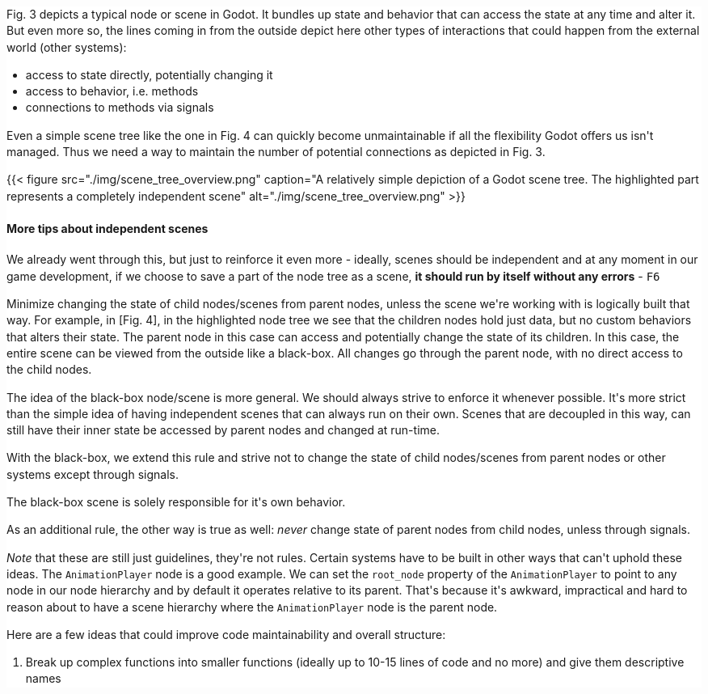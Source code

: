 
Fig. 3 depicts a typical node or scene in Godot. It bundles up state and behavior that can access the state at any time and alter it. But even more so, the lines coming in from the outside depict here other types of interactions that could happen from the external world (other systems):

- access to state directly, potentially changing it
- access to behavior, i.e. methods
- connections to methods via signals

Even a simple scene tree like the one in Fig. 4 can quickly become unmaintainable if all the flexibility Godot offers us isn't managed. Thus we need a way to maintain the number of potential connections as depicted in Fig. 3.

{{< figure
src="./img/scene_tree_overview.png"
caption="A relatively simple depiction of a Godot scene tree. The highlighted part represents a completely independent scene"
alt="./img/scene_tree_overview.png" >}}

#### More tips about independent scenes ####

We already went through this, but just to reinforce it even more - ideally, scenes should be independent and at any moment in our game development, if we choose to save a part of the node tree as a scene, **it should run by itself without any errors** - <kbd>F6</kbd>




Minimize changing the state of child nodes/scenes from parent nodes, unless the scene we're working with is logically built that way. For example, in [Fig. 4], in the highlighted node tree we see that the children nodes hold just data, but no custom behaviors that alters their state. The parent node in this case can access and potentially change the state of its children. In this case, the entire scene can be viewed from the outside like a black-box. All changes go through the parent node, with no direct access to the child nodes.

The idea of the black-box node/scene is more general. We should always strive to enforce it whenever possible. It's more strict than the simple idea of having independent scenes that can always run on their own. Scenes that are decoupled in this way, can still have their inner state be accessed by parent nodes and changed at run-time.

With the black-box, we extend this rule and strive not to change the state of child nodes/scenes from parent nodes or other systems except through signals.

The black-box scene is solely responsible for it's own behavior.

As an additional rule, the other way is true as well: _never_ change state of parent nodes from child nodes, unless through signals.

_Note_ that these are still just guidelines, they're not rules. Certain systems have to be built in other ways that can't uphold these ideas. The `AnimationPlayer` node is a good example. We can set the `root_node` property of the `AnimationPlayer` to point to any node in our node hierarchy and by default it operates relative to its parent. That's because it's awkward, impractical and hard to reason about to have a scene hierarchy where the `AnimationPlayer` node is the parent node.

Here are a few ideas that could improve code maintainability and overall structure:

1. Break up complex functions into smaller functions (ideally up to 10-15 lines of code and no more) and give them descriptive names
